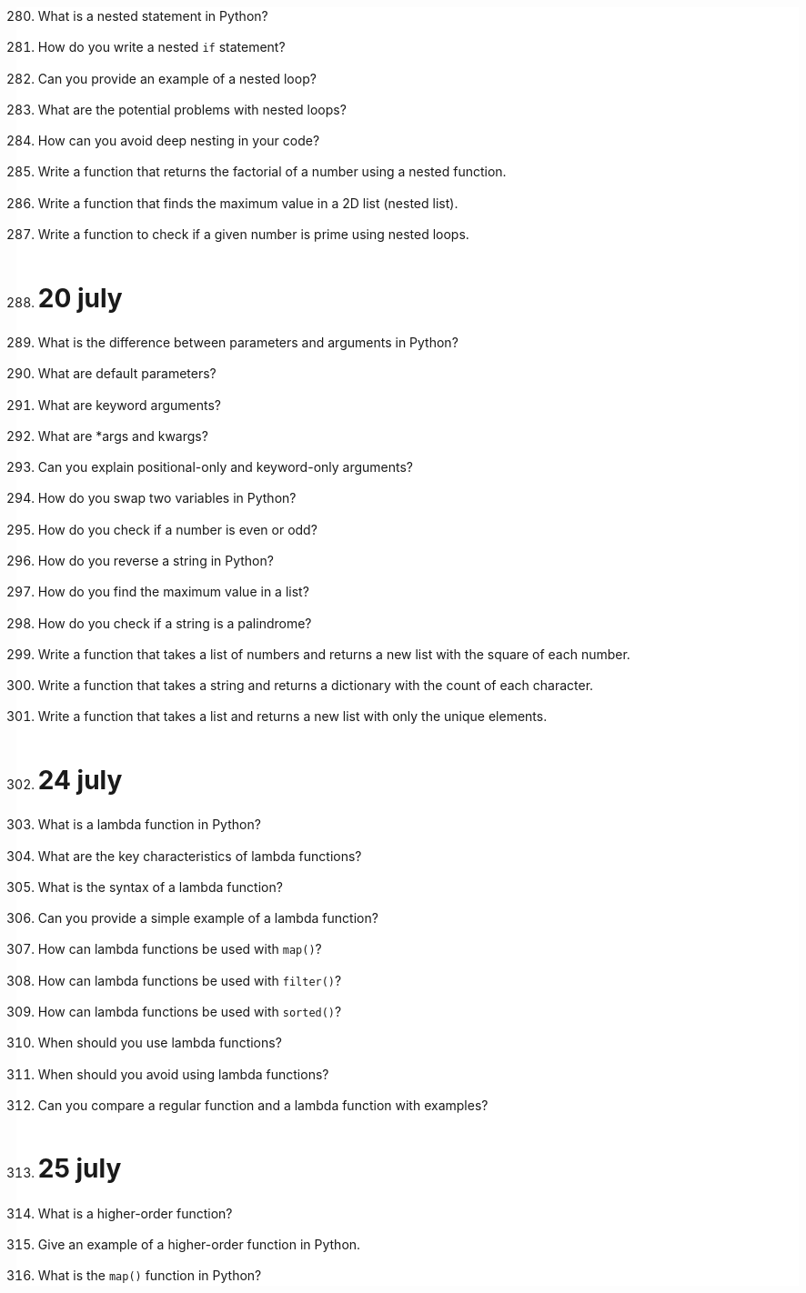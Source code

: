 280.	What is a nested statement in Python?
281.	How do you write a nested `if` statement?
282.	Can you provide an example of a nested loop?
283.	What are the potential problems with nested loops?
284.	How can you avoid deep nesting in your code?
285.	Write a function that returns the factorial of a number using a nested function.
286.	Write a function that finds the maximum value in a 2D list (nested list).
287.	Write a function to check if a given number is prime using nested loops.

288.	# 20 july
289.	What is the difference between parameters and arguments in Python?
290.	What are default parameters?
291.	What are keyword arguments?
292.	What are *args and kwargs?
293.	Can you explain positional-only and keyword-only arguments?
294.	How do you swap two variables in Python?
295.	How do you check if a number is even or odd?
296.	How do you reverse a string in Python?
297.	How do you find the maximum value in a list?
298.	How do you check if a string is a palindrome?

299.	Write a function that takes a list of numbers and returns a new list with the square of each number.

300.	Write a function that takes a string and returns a dictionary with the count of each character.

301.	Write a function that takes a list and returns a new list with only the unique elements.

302.	# 24 july


303.	What is a lambda function in Python?

304.	What are the key characteristics of lambda functions?

305.	What is the syntax of a lambda function?

306.	Can you provide a simple example of a lambda function?

307.	How can lambda functions be used with `map()`?

308.	How can lambda functions be used with `filter()`?

309.	How can lambda functions be used with `sorted()`?

310.	When should you use lambda functions?

311.	When should you avoid using lambda functions?

312.	Can you compare a regular function and a lambda function with examples?

313.	# 25 july


314.	What is a higher-order function?

315.	Give an example of a higher-order function in Python.

316.	What is the `map()` function in Python?
